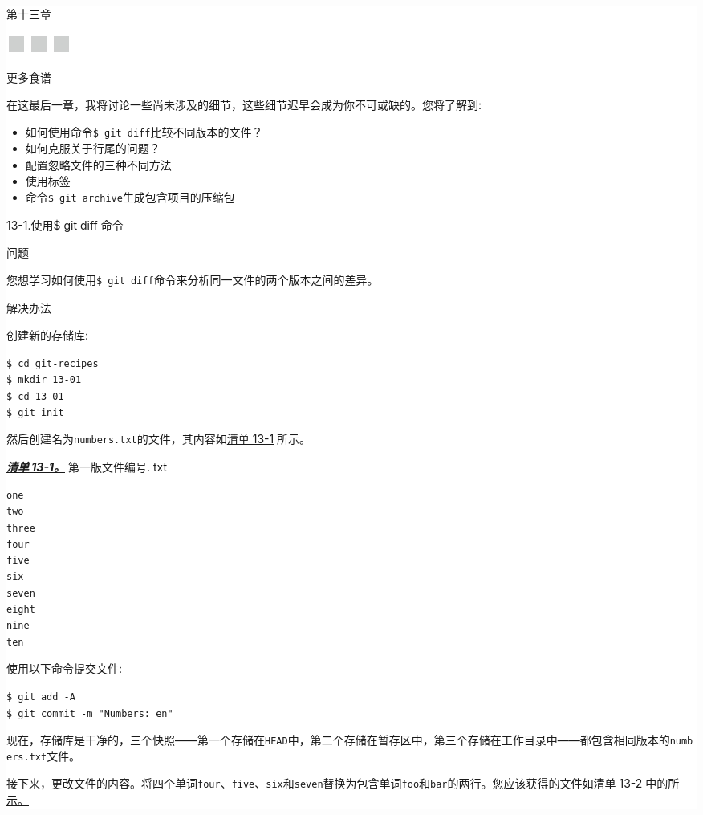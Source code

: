 第十三章

![image](img/frontdot.jpg)

更多食谱

在这最后一章，我将讨论一些尚未涉及的细节，这些细节迟早会成为你不可或缺的。您将了解到:

*   如何使用命令`$ git diff`比较不同版本的文件？
*   如何克服关于行尾的问题？
*   配置忽略文件的三种不同方法
*   使用标签
*   命令`$ git archive`生成包含项目的压缩包

13-1.使用$ git diff 命令

问题

您想学习如何使用`$ git diff`命令来分析同一文件的两个版本之间的差异。

解决办法

创建新的存储库:

```
$ cd git-recipes
$ mkdir 13-01
$ cd 13-01
$ git init
```

然后创建名为`numbers.txt`的文件，其内容如[清单 13-1](#list1) 所示。

[***清单 13-1。***](#_list1) 第一版文件编号. txt

```
one
two
three
four
five
six
seven
eight
nine
ten
```

使用以下命令提交文件:

```
$ git add -A
$ git commit -m "Numbers: en"
```

现在，存储库是干净的，三个快照——第一个存储在`HEAD`中，第二个存储在暂存区中，第三个存储在工作目录中——都包含相同版本的`numbers.txt`文件。

接下来，更改文件的内容。将四个单词`four`、`five`、`six`和`seven`替换为包含单词`foo`和`bar`的两行。您应该获得的文件如清单 13-2 中的[所示。](#list2)
